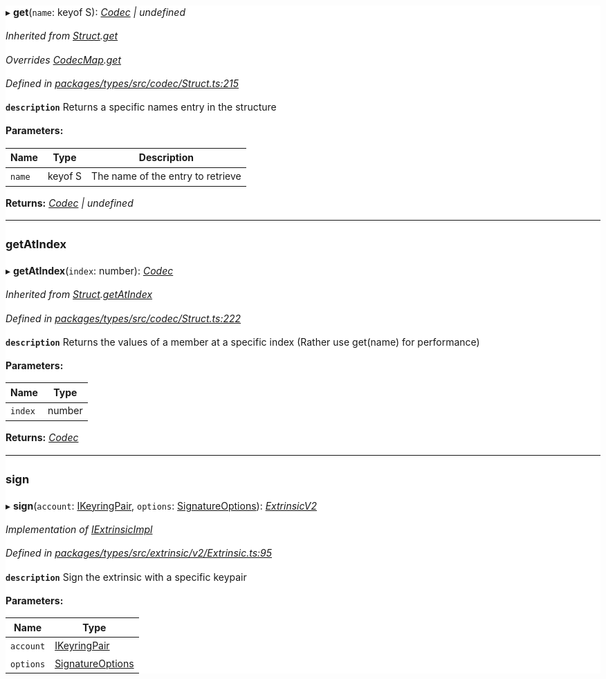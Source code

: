▸ **get**(`name`: keyof S): *[Codec](../interfaces/_types_codec_.codec.md) | undefined*

*Inherited from [Struct](_codec_struct_.struct.md).[get](_codec_struct_.struct.md#get)*

*Overrides [CodecMap](_codec_map_.codecmap.md).[get](_codec_map_.codecmap.md#get)*

*Defined in [packages/types/src/codec/Struct.ts:215](https://github.com/polkadot-js/api/blob/ff52876920/packages/types/src/codec/Struct.ts#L215)*

**`description`** Returns a specific names entry in the structure

**Parameters:**

Name | Type | Description |
------ | ------ | ------ |
`name` | keyof S | The name of the entry to retrieve  |

**Returns:** *[Codec](../interfaces/_types_codec_.codec.md) | undefined*

___

###  getAtIndex

▸ **getAtIndex**(`index`: number): *[Codec](../interfaces/_types_codec_.codec.md)*

*Inherited from [Struct](_codec_struct_.struct.md).[getAtIndex](_codec_struct_.struct.md#getatindex)*

*Defined in [packages/types/src/codec/Struct.ts:222](https://github.com/polkadot-js/api/blob/ff52876920/packages/types/src/codec/Struct.ts#L222)*

**`description`** Returns the values of a member at a specific index (Rather use get(name) for performance)

**Parameters:**

Name | Type |
------ | ------ |
`index` | number |

**Returns:** *[Codec](../interfaces/_types_codec_.codec.md)*

___

###  sign

▸ **sign**(`account`: [IKeyringPair](../interfaces/_types_interfaces_.ikeyringpair.md), `options`: [SignatureOptions](../interfaces/_types_extrinsic_.signatureoptions.md)): *[ExtrinsicV2](_extrinsic_v2_extrinsic_.extrinsicv2.md)*

*Implementation of [IExtrinsicImpl](../interfaces/_types_extrinsic_.iextrinsicimpl.md)*

*Defined in [packages/types/src/extrinsic/v2/Extrinsic.ts:95](https://github.com/polkadot-js/api/blob/ff52876920/packages/types/src/extrinsic/v2/Extrinsic.ts#L95)*

**`description`** Sign the extrinsic with a specific keypair

**Parameters:**

Name | Type |
------ | ------ |
`account` | [IKeyringPair](../interfaces/_types_interfaces_.ikeyringpair.md) |
`options` | [SignatureOptions](../interfaces/_types_extrinsic_.signatureoptions.md) |
